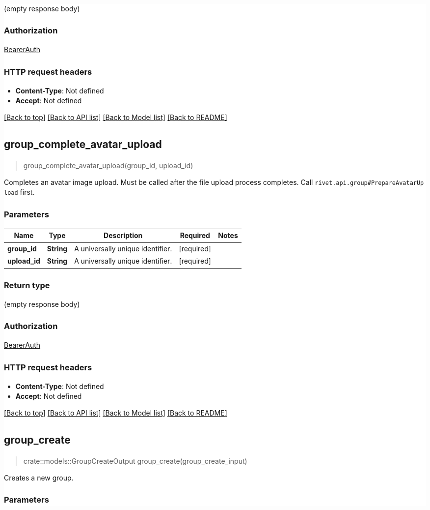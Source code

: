  (empty response body)

### Authorization

[BearerAuth](../README.md#BearerAuth)

### HTTP request headers

- **Content-Type**: Not defined
- **Accept**: Not defined

[[Back to top]](#) [[Back to API list]](../README.md#documentation-for-api-endpoints) [[Back to Model list]](../README.md#documentation-for-models) [[Back to README]](../README.md)


## group_complete_avatar_upload

> group_complete_avatar_upload(group_id, upload_id)


Completes an avatar image upload. Must be called after the file upload process completes. Call `rivet.api.group#PrepareAvatarUpload` first.

### Parameters


Name | Type | Description  | Required | Notes
------------- | ------------- | ------------- | ------------- | -------------
**group_id** | **String** | A universally unique identifier. | [required] |
**upload_id** | **String** | A universally unique identifier. | [required] |

### Return type

 (empty response body)

### Authorization

[BearerAuth](../README.md#BearerAuth)

### HTTP request headers

- **Content-Type**: Not defined
- **Accept**: Not defined

[[Back to top]](#) [[Back to API list]](../README.md#documentation-for-api-endpoints) [[Back to Model list]](../README.md#documentation-for-models) [[Back to README]](../README.md)


## group_create

> crate::models::GroupCreateOutput group_create(group_create_input)


Creates a new group.

### Parameters
